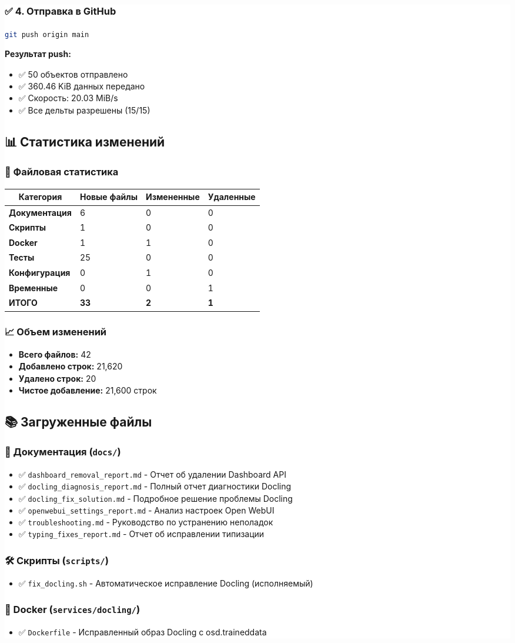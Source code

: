 ### ✅ 4. Отправка в GitHub
```bash
git push origin main
```

**Результат push:**
- ✅ 50 объектов отправлено
- ✅ 360.46 KiB данных передано
- ✅ Скорость: 20.03 MiB/s
- ✅ Все дельты разрешены (15/15)

## 📊 Статистика изменений

### 📁 Файловая статистика
| Категория | Новые файлы | Измененные | Удаленные |
|-----------|-------------|------------|-----------|
| **Документация** | 6 | 0 | 0 |
| **Скрипты** | 1 | 0 | 0 |
| **Docker** | 1 | 1 | 0 |
| **Тесты** | 25 | 0 | 0 |
| **Конфигурация** | 0 | 1 | 0 |
| **Временные** | 0 | 0 | 1 |
| **ИТОГО** | **33** | **2** | **1** |

### 📈 Объем изменений
- **Всего файлов:** 42
- **Добавлено строк:** 21,620
- **Удалено строк:** 20
- **Чистое добавление:** 21,600 строк

## 📚 Загруженные файлы

### 📖 Документация (`docs/`)
- ✅ `dashboard_removal_report.md` - Отчет об удалении Dashboard API
- ✅ `docling_diagnosis_report.md` - Полный отчет диагностики Docling
- ✅ `docling_fix_solution.md` - Подробное решение проблемы Docling
- ✅ `openwebui_settings_report.md` - Анализ настроек Open WebUI
- ✅ `troubleshooting.md` - Руководство по устранению неполадок
- ✅ `typing_fixes_report.md` - Отчет об исправлении типизации

### 🛠️ Скрипты (`scripts/`)
- ✅ `fix_docling.sh` - Автоматическое исправление Docling (исполняемый)

### 🐳 Docker (`services/docling/`)
- ✅ `Dockerfile` - Исправленный образ Docling с osd.traineddata
